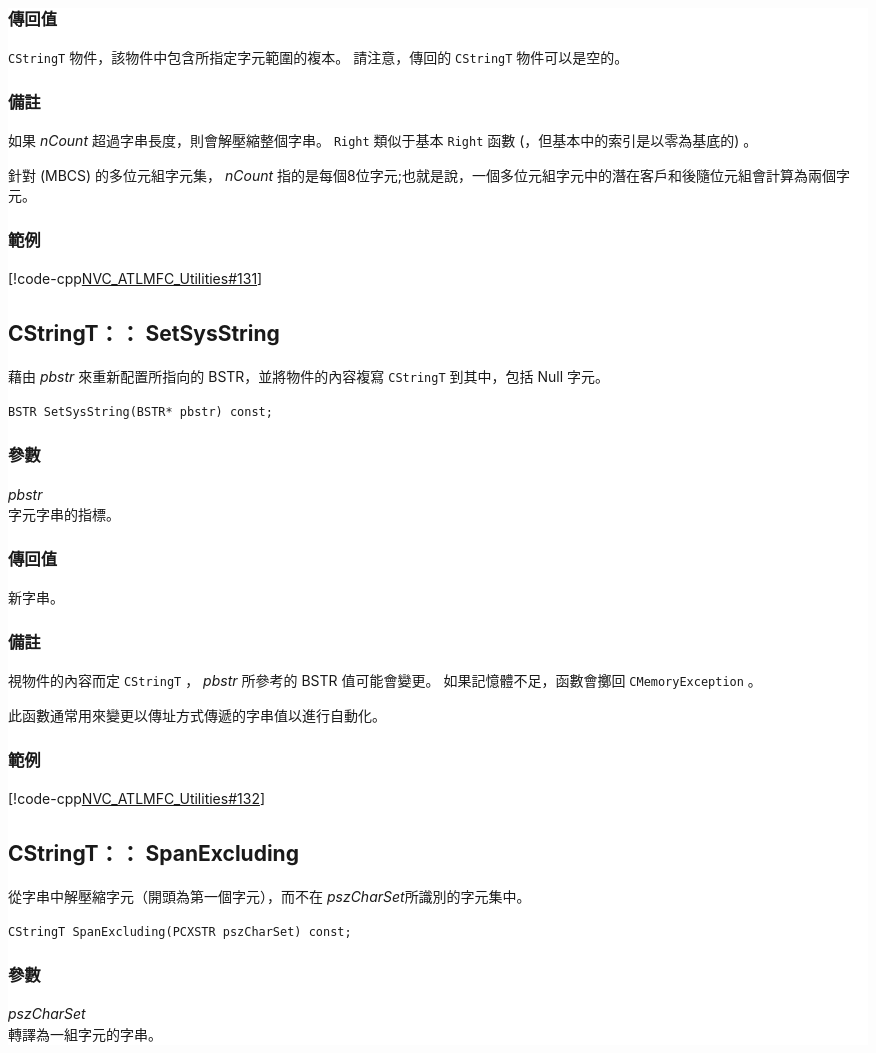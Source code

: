 ### <a name="return-value"></a>傳回值

`CStringT` 物件，該物件中包含所指定字元範圍的複本。 請注意，傳回的 `CStringT` 物件可以是空的。

### <a name="remarks"></a>備註

如果 *nCount* 超過字串長度，則會解壓縮整個字串。 `Right` 類似于基本 `Right` 函數 (，但基本中的索引是以零為基底的) 。

針對 (MBCS) 的多位元組字元集， *nCount* 指的是每個8位字元;也就是說，一個多位元組字元中的潛在客戶和後隨位元組會計算為兩個字元。

### <a name="example"></a>範例

[!code-cpp[NVC_ATLMFC_Utilities#131](../../atl-mfc-shared/codesnippet/cpp/cstringt-class_35.cpp)]

## <a name="cstringtsetsysstring"></a><a name="setsysstring"></a> CStringT：： SetSysString

藉由 *pbstr* 來重新配置所指向的 BSTR，並將物件的內容複寫 `CStringT` 到其中，包括 Null 字元。

```
BSTR SetSysString(BSTR* pbstr) const;
```

### <a name="parameters"></a>參數

*pbstr*<br/>
字元字串的指標。

### <a name="return-value"></a>傳回值

新字串。

### <a name="remarks"></a>備註

視物件的內容而定 `CStringT` ， *pbstr* 所參考的 BSTR 值可能會變更。 如果記憶體不足，函數會擲回 `CMemoryException` 。

此函數通常用來變更以傳址方式傳遞的字串值以進行自動化。

### <a name="example"></a>範例

[!code-cpp[NVC_ATLMFC_Utilities#132](../../atl-mfc-shared/codesnippet/cpp/cstringt-class_36.cpp)]

## <a name="cstringtspanexcluding"></a><a name="spanexcluding"></a> CStringT：： SpanExcluding

從字串中解壓縮字元（開頭為第一個字元），而不在 *pszCharSet*所識別的字元集中。

```
CStringT SpanExcluding(PCXSTR pszCharSet) const;
```

### <a name="parameters"></a>參數

*pszCharSet*<br/>
轉譯為一組字元的字串。
